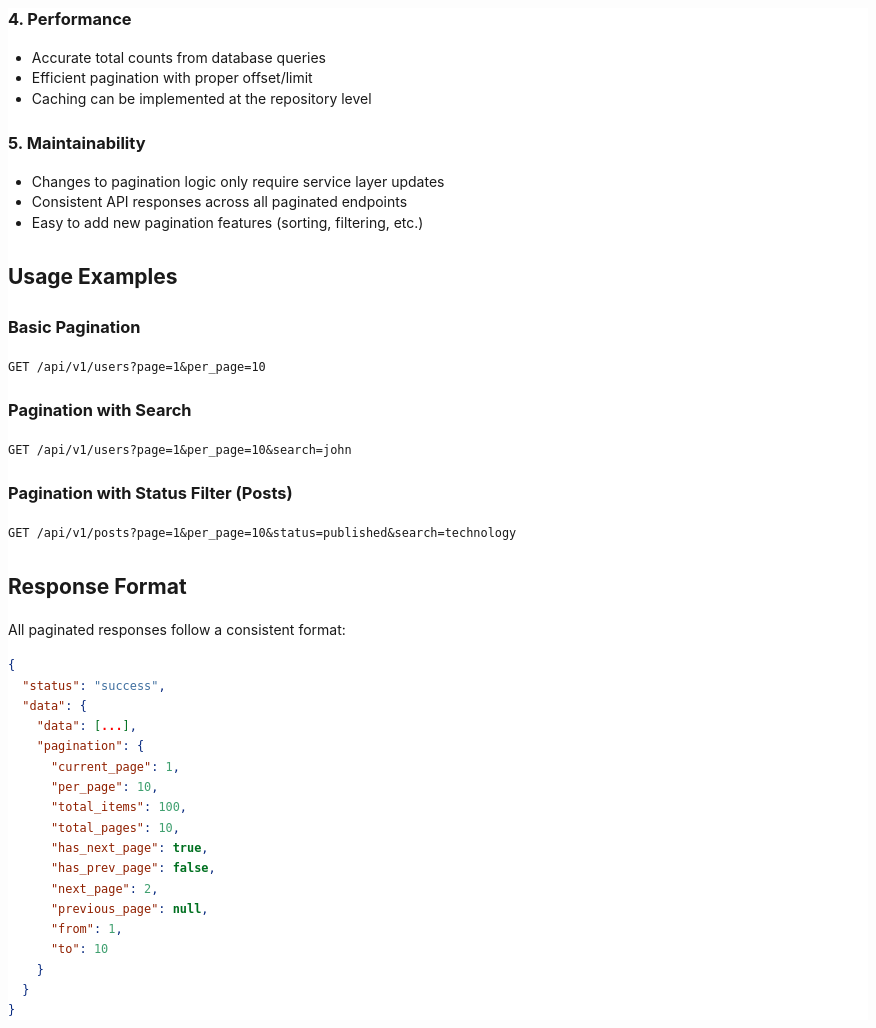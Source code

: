### 4. **Performance**
- Accurate total counts from database queries
- Efficient pagination with proper offset/limit
- Caching can be implemented at the repository level

### 5. **Maintainability**
- Changes to pagination logic only require service layer updates
- Consistent API responses across all paginated endpoints
- Easy to add new pagination features (sorting, filtering, etc.)

## Usage Examples

### Basic Pagination
```http
GET /api/v1/users?page=1&per_page=10
```

### Pagination with Search
```http
GET /api/v1/users?page=1&per_page=10&search=john
```

### Pagination with Status Filter (Posts)
```http
GET /api/v1/posts?page=1&per_page=10&status=published&search=technology
```

## Response Format

All paginated responses follow a consistent format:

```json
{
  "status": "success",
  "data": {
    "data": [...],
    "pagination": {
      "current_page": 1,
      "per_page": 10,
      "total_items": 100,
      "total_pages": 10,
      "has_next_page": true,
      "has_prev_page": false,
      "next_page": 2,
      "previous_page": null,
      "from": 1,
      "to": 10
    }
  }
}
```
